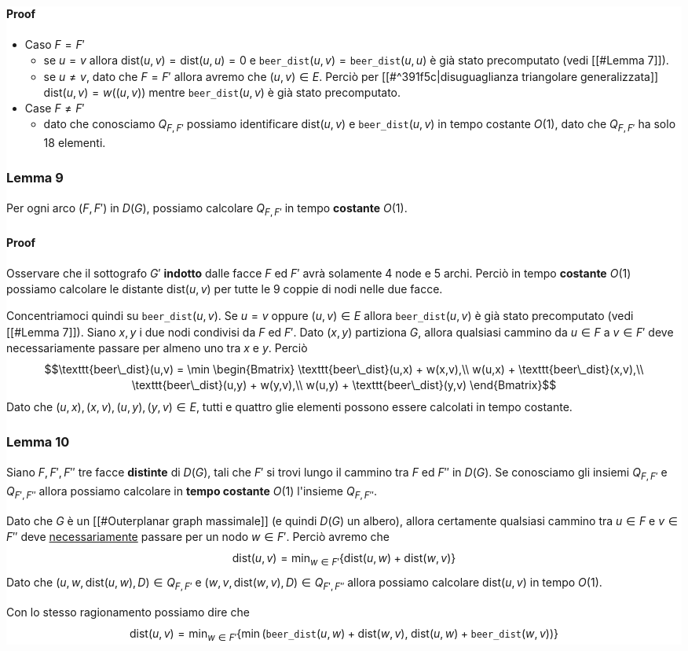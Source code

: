 #### Proof
- Caso $F = F'$
	- se $u = v$ allora $\text{dist}(u,v) = \text{dist}(u,u) = 0$ e $\texttt{beer\_dist}(u,v) = \texttt{beer\_dist}(u,u)$ è già stato precomputato (vedi [[#Lemma 7]]).
	- se $u \neq v$, dato che $F=F'$ allora avremo che $(u,v) \in E$. Perciò per [[#^391f5c|disuguaglianza triangolare generalizzata]] $\text{dist}(u,v) = w((u,v))$ mentre $\texttt{beer\_dist}(u,v)$ è già stato precomputato.
- Case $F \neq F'$
	- dato che conosciamo $Q_{F,F'}$ possiamo identificare $\text{dist}(u,v)$ e $\texttt{beer\_dist}(u,v)$ in tempo costante $O(1)$, dato che $Q_{F,F'}$ ha solo 18 elementi.

### Lemma 9
Per ogni arco $(F,F')$ in $D(G)$, possiamo calcolare $Q_{F,F'}$ in tempo **costante** $O(1)$.

#### Proof
Osservare che il sottografo $G'$ **indotto** dalle facce $F$ ed $F'$ avrà solamente 4 node e 5 archi.
Perciò in tempo **costante** $O(1)$ possiamo calcolare le distante $\text{dist}(u,v)$ per tutte le 9 coppie di nodi nelle due facce.

Concentriamoci quindi su $\texttt{beer\_dist}(u,v)$.
Se $u=v$ oppure $(u,v) \in E$ allora $\texttt{beer\_dist}(u,v)$ è già stato precomputato (vedi [[#Lemma 7]]).
Siano $x,y$ i due nodi condivisi da $F$ ed $F'$.
Dato $(x,y)$ partiziona $G$, allora qualsiasi cammino da $u \in F$ a $v \in F'$ deve necessariamente passare per almeno uno tra $x$ e $y$.
Perciò
$$\texttt{beer\_dist}(u,v) = \min \begin{Bmatrix}
\texttt{beer\_dist}(u,x) + w(x,v),\\
w(u,x) + \texttt{beer\_dist}(x,v),\\
\texttt{beer\_dist}(u,y) + w(y,v),\\
w(u,y) + \texttt{beer\_dist}(y,v)
\end{Bmatrix}$$
Dato che $(u,x),(x,v),(u,y),(y,v) \in E$, tutti e quattro glie elementi possono essere calcolati in tempo costante.

### Lemma 10
Siano $F,F',F''$ tre facce **distinte** di $D(G)$, tali che $F'$ si trovi lungo il cammino tra $F$ ed $F''$ in $D(G)$.
Se conosciamo gli insiemi $Q_{F,F'}$ e $Q_{F',F''}$ allora possiamo calcolare in **tempo costante** $O(1)$ l'insieme $Q_{F,F''}$.

Dato che $G$ è un [[#Outerplanar graph massimale]] (e quindi $D(G)$ un albero), allora certamente qualsiasi cammino tra $u \in F$ e $v \in F''$ deve <u>necessariamente</u> passare per un nodo $w \in F'$.
Perciò avremo che $$\text{dist}(u,v) = \min_{w \in F'}\lbrace \text{dist}(u,w) + \text{dist}(w,v) \rbrace$$
Dato che $(u,w,\text{dist}(u,w), D) \in Q_{F,F'}$ e $(w, v,\text{dist}(w,v), D) \in Q_{F',F''}$ allora possiamo calcolare $\text{dist}(u,v)$ in tempo $O(1)$.

Con lo stesso ragionamento possiamo dire che
$$\text{dist}(u,v) = \min_{w \in F'}\lbrace \min(\texttt{beer\_dist}(u,w) + \text{dist}(w,v),\; \text{dist}(u,w) + \texttt{beer\_dist}(w,v) ) \rbrace$$